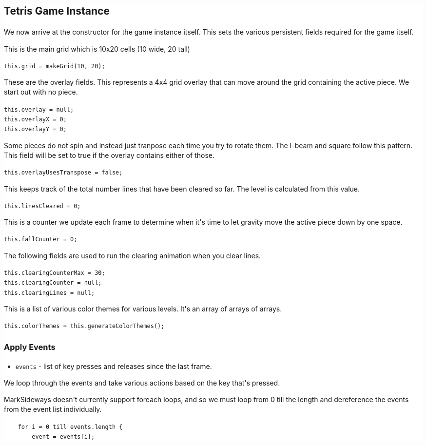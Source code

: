## Tetris Game Instance

We now arrive at the constructor for the game instance itself. This sets the various persistent fields required for the game itself.

This is the main grid which is 10x20 cells (10 wide, 20 tall)
```
this.grid = makeGrid(10, 20);
```

These are the overlay fields. This represents a 4x4 grid overlay that can move around the grid containing the active piece. We start out with no piece.
```
this.overlay = null;
this.overlayX = 0;
this.overlayY = 0;
```

Some pieces do not spin and instead just tranpose each time you try to rotate them. The I-beam and square follow this pattern. This field will be set to true if the overlay contains either of those.
```
this.overlayUsesTranspose = false;
```

This keeps track of the total number lines that have been cleared so far. The level is calculated from this value.
```
this.linesCleared = 0;
```

This is a counter we update each frame to determine when it's time to let gravity move the active piece down by one space.
```
this.fallCounter = 0;
```

The following fields are used to run the clearing animation when you clear lines.
```
this.clearingCounterMax = 30;
this.clearingCounter = null;
this.clearingLines = null;
```

This is a list of various color themes for various levels. It's an array of arrays of arrays.
```
this.colorThemes = this.generateColorThemes();
```

### Apply Events
- `events` - list of key presses and releases since the last frame.

We loop through the events and take various actions based on the key that's pressed.

MarkSideways doesn't currently support foreach loops, and so we must loop from 0 till the length and dereference the events from the event list individually.

```
    for i = 0 till events.length {
        event = events[i];
```
